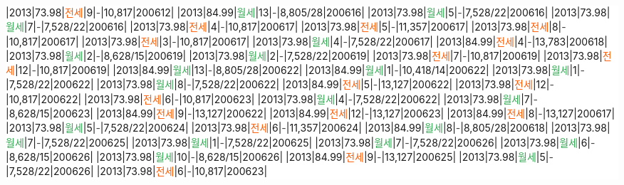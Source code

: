|2013|73.98|<span style="color:#ff5a00">전세</span>|9|<span style="color:#444444">-</span>|10,817|200612|
|2013|84.99|<span style="color:#34a853">월세</span>|13|<span style="color:#444444">-</span>|8,805/28|200616|
|2013|73.98|<span style="color:#34a853">월세</span>|5|<span style="color:#444444">-</span>|7,528/22|200616|
|2013|73.98|<span style="color:#34a853">월세</span>|7|<span style="color:#444444">-</span>|7,528/22|200616|
|2013|73.98|<span style="color:#ff5a00">전세</span>|4|<span style="color:#444444">-</span>|10,817|200617|
|2013|73.98|<span style="color:#ff5a00">전세</span>|5|<span style="color:#444444">-</span>|11,357|200617|
|2013|73.98|<span style="color:#ff5a00">전세</span>|8|<span style="color:#444444">-</span>|10,817|200617|
|2013|73.98|<span style="color:#ff5a00">전세</span>|3|<span style="color:#444444">-</span>|10,817|200617|
|2013|73.98|<span style="color:#34a853">월세</span>|4|<span style="color:#444444">-</span>|7,528/22|200617|
|2013|84.99|<span style="color:#ff5a00">전세</span>|4|<span style="color:#444444">-</span>|13,783|200618|
|2013|73.98|<span style="color:#34a853">월세</span>|2|<span style="color:#444444">-</span>|8,628/15|200619|
|2013|73.98|<span style="color:#34a853">월세</span>|2|<span style="color:#444444">-</span>|7,528/22|200619|
|2013|73.98|<span style="color:#ff5a00">전세</span>|7|<span style="color:#444444">-</span>|10,817|200619|
|2013|73.98|<span style="color:#ff5a00">전세</span>|12|<span style="color:#444444">-</span>|10,817|200619|
|2013|84.99|<span style="color:#34a853">월세</span>|13|<span style="color:#444444">-</span>|8,805/28|200622|
|2013|84.99|<span style="color:#34a853">월세</span>|1|<span style="color:#444444">-</span>|10,418/14|200622|
|2013|73.98|<span style="color:#34a853">월세</span>|1|<span style="color:#444444">-</span>|7,528/22|200622|
|2013|73.98|<span style="color:#34a853">월세</span>|8|<span style="color:#444444">-</span>|7,528/22|200622|
|2013|84.99|<span style="color:#ff5a00">전세</span>|5|<span style="color:#444444">-</span>|13,127|200622|
|2013|73.98|<span style="color:#ff5a00">전세</span>|12|<span style="color:#444444">-</span>|10,817|200622|
|2013|73.98|<span style="color:#ff5a00">전세</span>|6|<span style="color:#444444">-</span>|10,817|200623|
|2013|73.98|<span style="color:#34a853">월세</span>|4|<span style="color:#444444">-</span>|7,528/22|200622|
|2013|73.98|<span style="color:#34a853">월세</span>|7|<span style="color:#444444">-</span>|8,628/15|200623|
|2013|84.99|<span style="color:#ff5a00">전세</span>|9|<span style="color:#444444">-</span>|13,127|200622|
|2013|84.99|<span style="color:#ff5a00">전세</span>|12|<span style="color:#444444">-</span>|13,127|200623|
|2013|84.99|<span style="color:#ff5a00">전세</span>|8|<span style="color:#444444">-</span>|13,127|200617|
|2013|73.98|<span style="color:#34a853">월세</span>|5|<span style="color:#444444">-</span>|7,528/22|200624|
|2013|73.98|<span style="color:#ff5a00">전세</span>|6|<span style="color:#444444">-</span>|11,357|200624|
|2013|84.99|<span style="color:#34a853">월세</span>|8|<span style="color:#444444">-</span>|8,805/28|200618|
|2013|73.98|<span style="color:#34a853">월세</span>|7|<span style="color:#444444">-</span>|7,528/22|200625|
|2013|73.98|<span style="color:#34a853">월세</span>|1|<span style="color:#444444">-</span>|7,528/22|200625|
|2013|73.98|<span style="color:#34a853">월세</span>|7|<span style="color:#444444">-</span>|7,528/22|200626|
|2013|73.98|<span style="color:#34a853">월세</span>|6|<span style="color:#444444">-</span>|8,628/15|200626|
|2013|73.98|<span style="color:#34a853">월세</span>|10|<span style="color:#444444">-</span>|8,628/15|200626|
|2013|84.99|<span style="color:#ff5a00">전세</span>|9|<span style="color:#444444">-</span>|13,127|200625|
|2013|73.98|<span style="color:#34a853">월세</span>|5|<span style="color:#444444">-</span>|7,528/22|200626|
|2013|73.98|<span style="color:#ff5a00">전세</span>|6|<span style="color:#444444">-</span>|10,817|200623|